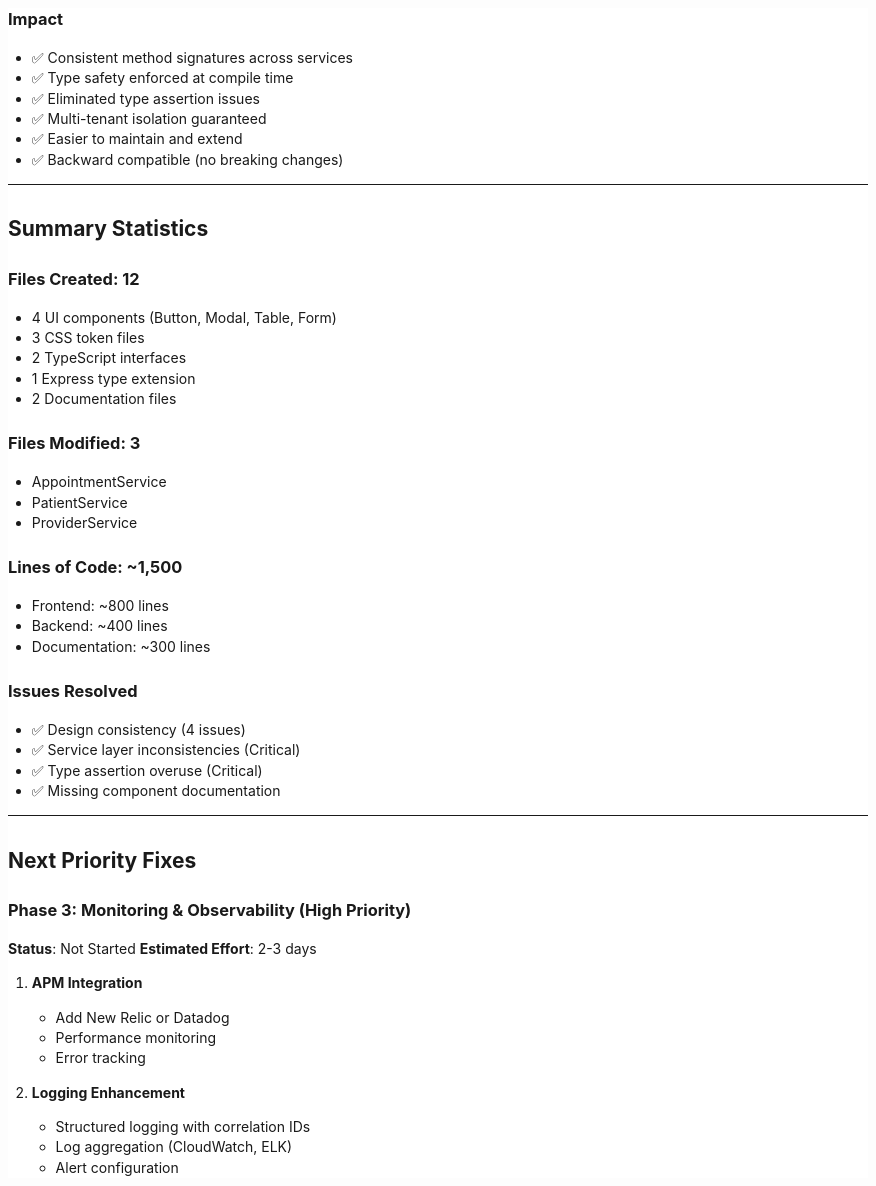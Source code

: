 ### Impact
- ✅ Consistent method signatures across services
- ✅ Type safety enforced at compile time
- ✅ Eliminated type assertion issues
- ✅ Multi-tenant isolation guaranteed
- ✅ Easier to maintain and extend
- ✅ Backward compatible (no breaking changes)

---

## Summary Statistics

### Files Created: 12
- 4 UI components (Button, Modal, Table, Form)
- 3 CSS token files
- 2 TypeScript interfaces
- 1 Express type extension
- 2 Documentation files

### Files Modified: 3
- AppointmentService
- PatientService
- ProviderService

### Lines of Code: ~1,500
- Frontend: ~800 lines
- Backend: ~400 lines
- Documentation: ~300 lines

### Issues Resolved
- ✅ Design consistency (4 issues)
- ✅ Service layer inconsistencies (Critical)
- ✅ Type assertion overuse (Critical)
- ✅ Missing component documentation

---

## Next Priority Fixes

### Phase 3: Monitoring & Observability (High Priority)
**Status**: Not Started
**Estimated Effort**: 2-3 days

1. **APM Integration**
   - Add New Relic or Datadog
   - Performance monitoring
   - Error tracking

2. **Logging Enhancement**
   - Structured logging with correlation IDs
   - Log aggregation (CloudWatch, ELK)
   - Alert configuration
